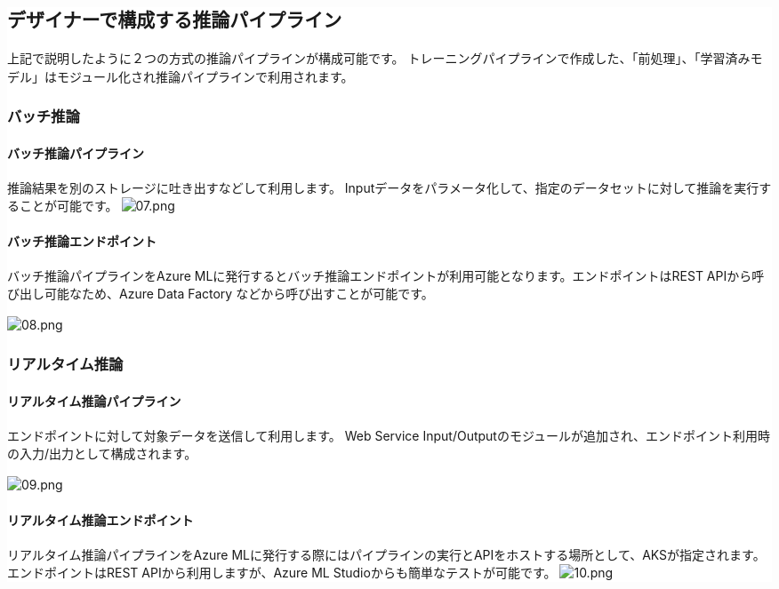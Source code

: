 ## デザイナーで構成する推論パイプライン

上記で説明したように２つの方式の推論パイプラインが構成可能です。
トレーニングパイプラインで作成した、「前処理」、「学習済みモデル」はモジュール化され推論パイプラインで利用されます。

### バッチ推論

#### バッチ推論パイプライン

推論結果を別のストレージに吐き出すなどして利用します。
Inputデータをパラメータ化して、指定のデータセットに対して推論を実行することが可能です。
<img width="608" alt="07.png" src="https://qiita-image-store.s3.ap-northeast-1.amazonaws.com/0/281819/48672b21-834a-e6e5-a717-c89dac41435d.png">




#### バッチ推論エンドポイント

バッチ推論パイプラインをAzure MLに発行するとバッチ推論エンドポイントが利用可能となります。エンドポイントはREST APIから呼び出し可能なため、Azure Data Factory などから呼び出すことが可能です。

<img width="624" alt="08.png" src="https://qiita-image-store.s3.ap-northeast-1.amazonaws.com/0/281819/7cfde701-4c6e-cb58-8ad0-79ec45664669.png">


### リアルタイム推論

#### リアルタイム推論パイプライン

エンドポイントに対して対象データを送信して利用します。
Web Service Input/Outputのモジュールが追加され、エンドポイント利用時の入力/出力として構成されます。

<img width="604" alt="09.png" src="https://qiita-image-store.s3.ap-northeast-1.amazonaws.com/0/281819/7efcdb60-89f8-3bb2-7217-c535902d5032.png">


#### リアルタイム推論エンドポイント

リアルタイム推論パイプラインをAzure MLに発行する際にはパイプラインの実行とAPIをホストする場所として、AKSが指定されます。
エンドポイントはREST APIから利用しますが、Azure ML Studioからも簡単なテストが可能です。
<img width="346" alt="10.png" src="https://qiita-image-store.s3.ap-northeast-1.amazonaws.com/0/281819/9be31724-4bc4-ff99-653e-8390e6267b01.png">






